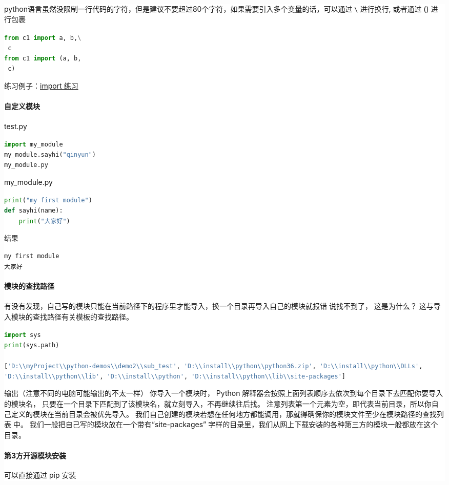 python语言虽然没限制一行代码的字符，但是建议不要超过80个字符，如果需要引入多个变量的话，可以通过 `\` 进行换行,  或者通过 () 进行包裹

```python
from c1 import a, b,\
 c
from c1 import (a, b,
 c)
```

练习例子：[import 练习](https://gitee.com/elfeach/python-demo/tree/master/demo2/sub_test)

#### ⾃定义模块

test.py

```python
import my_module
my_module.sayhi("qinyun")
my_module.py
```

my_module.py

```python
print("my first module")
def sayhi(name):
    print("大家好")
```

结果

```
my first module
大家好
```

#### 模块的查找路径

有没有发现，⾃⼰写的模块只能在当前路径下的程序⾥才能导⼊，换⼀个⽬录再导⼊⾃⼰的模块就报错 说找不到了， 这是为什么？ 这与导⼊模块的查找路径有关模板的查找路径。

```python
import sys
print(sys.path)

['D:\\myProject\\python-demos\\demo2\\sub_test', 'D:\\install\\python\\python36.zip', 'D:\\install\\python\\DLLs', 'D:\\install\\python\\lib', 'D:\\install\\python', 'D:\\install\\python\\lib\\site-packages']
```

输出（注意不同的电脑可能输出的不太⼀样）
你导⼊⼀个模块时， Python 解释器会按照上⾯列表顺序去依次到每个⽬录下去匹配你要导⼊的模块名， 只要在⼀个⽬录下匹配到了该模块名，就⽴刻导⼊，不再继续往后找。
注意列表第⼀个元素为空，即代表当前⽬录，所以你⾃⼰定义的模块在当前⽬录会被优先导⼊。
我们⾃⼰创建的模块若想在任何地⽅都能调⽤，那就得确保你的模块⽂件⾄少在模块路径的查找列表 中。 我们⼀般把⾃⼰写的模块放在⼀个带有“site-packages” 字样的⽬录⾥，我们从⽹上下载安装的各种第三⽅的模块⼀般都放在这个⽬录。

#### 第3⽅开源模块安装

可以直接通过 pip 安装
